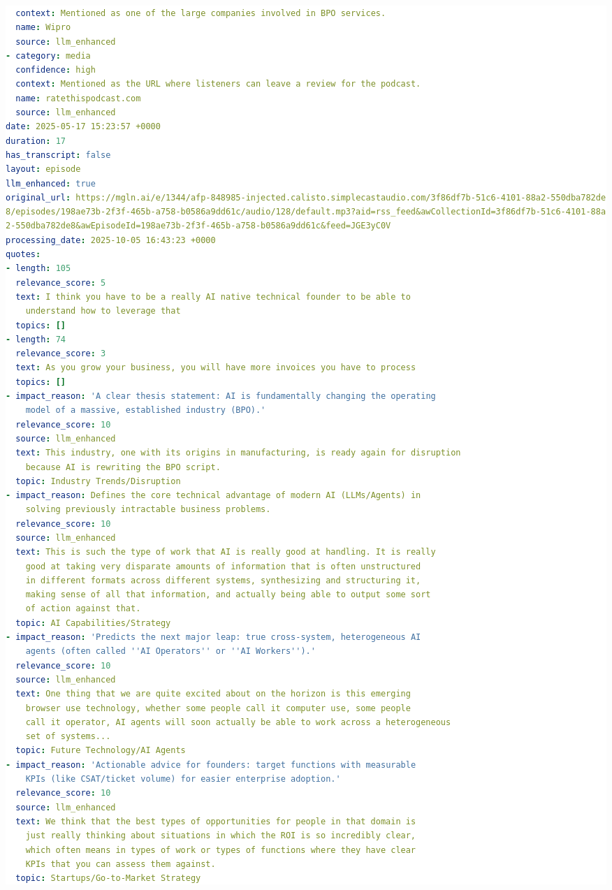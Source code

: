 ```yaml
  context: Mentioned as one of the large companies involved in BPO services.
  name: Wipro
  source: llm_enhanced
- category: media
  confidence: high
  context: Mentioned as the URL where listeners can leave a review for the podcast.
  name: ratethispodcast.com
  source: llm_enhanced
date: 2025-05-17 15:23:57 +0000
duration: 17
has_transcript: false
layout: episode
llm_enhanced: true
original_url: https://mgln.ai/e/1344/afp-848985-injected.calisto.simplecastaudio.com/3f86df7b-51c6-4101-88a2-550dba782de8/episodes/198ae73b-2f3f-465b-a758-b0586a9dd61c/audio/128/default.mp3?aid=rss_feed&awCollectionId=3f86df7b-51c6-4101-88a2-550dba782de8&awEpisodeId=198ae73b-2f3f-465b-a758-b0586a9dd61c&feed=JGE3yC0V
processing_date: 2025-10-05 16:43:23 +0000
quotes:
- length: 105
  relevance_score: 5
  text: I think you have to be a really AI native technical founder to be able to
    understand how to leverage that
  topics: []
- length: 74
  relevance_score: 3
  text: As you grow your business, you will have more invoices you have to process
  topics: []
- impact_reason: 'A clear thesis statement: AI is fundamentally changing the operating
    model of a massive, established industry (BPO).'
  relevance_score: 10
  source: llm_enhanced
  text: This industry, one with its origins in manufacturing, is ready again for disruption
    because AI is rewriting the BPO script.
  topic: Industry Trends/Disruption
- impact_reason: Defines the core technical advantage of modern AI (LLMs/Agents) in
    solving previously intractable business problems.
  relevance_score: 10
  source: llm_enhanced
  text: This is such the type of work that AI is really good at handling. It is really
    good at taking very disparate amounts of information that is often unstructured
    in different formats across different systems, synthesizing and structuring it,
    making sense of all that information, and actually being able to output some sort
    of action against that.
  topic: AI Capabilities/Strategy
- impact_reason: 'Predicts the next major leap: true cross-system, heterogeneous AI
    agents (often called ''AI Operators'' or ''AI Workers'').'
  relevance_score: 10
  source: llm_enhanced
  text: One thing that we are quite excited about on the horizon is this emerging
    browser use technology, whether some people call it computer use, some people
    call it operator, AI agents will soon actually be able to work across a heterogeneous
    set of systems...
  topic: Future Technology/AI Agents
- impact_reason: 'Actionable advice for founders: target functions with measurable
    KPIs (like CSAT/ticket volume) for easier enterprise adoption.'
  relevance_score: 10
  source: llm_enhanced
  text: We think that the best types of opportunities for people in that domain is
    just really thinking about situations in which the ROI is so incredibly clear,
    which often means in types of work or types of functions where they have clear
    KPIs that you can assess them against.
  topic: Startups/Go-to-Market Strategy
```
